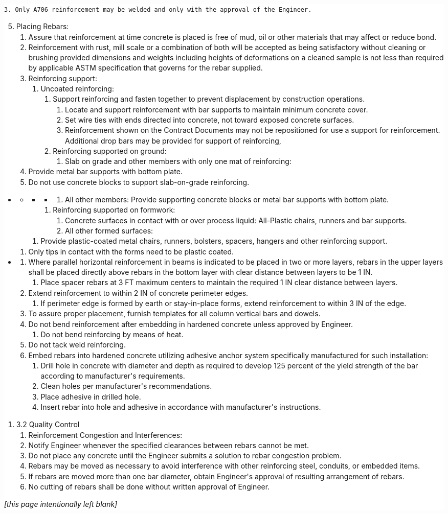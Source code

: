 	3. Only A706 reinforcement may be welded and only with the approval of the Engineer.
5. Placing Rebars:
	1. Assure that reinforcement at time concrete is placed is free of mud, oil or other materials that may affect or reduce bond.
	2. Reinforcement with rust, mill scale or a combination of both will be accepted as being satisfactory without cleaning or brushing provided dimensions and weights including heights of deformations on a cleaned sample is not less than required by applicable ASTM specification that governs for the rebar supplied.
	3. Reinforcing support:
		1. Uncoated reinforcing:
			1. Support reinforcing and fasten together to prevent displacement by construction operations.
				1. Locate and support reinforcement with bar supports to maintain minimum concrete cover.
				2. Set wire ties with ends directed into concrete, not toward exposed concrete surfaces.
				3. Reinforcement shown on the Contract Documents may not be repositioned for use a support for reinforcement. Additional drop bars may be provided for support of reinforcing,
			2. Reinforcing supported on ground:
				1. Slab on grade and other members with only one mat of reinforcing:
      1. Provide metal bar supports with bottom plate.
   1. Do not use concrete blocks to support slab-on-grade reinforcing.

* 
	+ 
		- 
			* 
				1. All other members: Provide supporting concrete blocks or metal bar supports with bottom plate.
			1. Reinforcing supported on formwork:
				1. Concrete surfaces in contact with or over process liquid: All-Plastic chairs, runners and bar supports.
				2. All other formed surfaces:
      1. Provide plastic-coated metal chairs, runners, bolsters, spacers, hangers and other reinforcing support.
   1. Only tips in contact with the forms need to be plastic coated.

* 
	1. Where parallel horizontal reinforcement in beams is indicated to be placed in two or more layers, rebars in the upper layers shall be placed directly above rebars in the bottom layer with clear distance between layers to be 1 IN.
		1. Place spacer rebars at 3 FT maximum centers to maintain the required 1 IN clear distance between layers.
	2. Extend reinforcement to within 2 IN of concrete perimeter edges.
		1. If perimeter edge is formed by earth or stay-in-place forms, extend reinforcement to within 3 IN of the edge.
	3. To assure proper placement, furnish templates for all column vertical bars and dowels.
	4. Do not bend reinforcement after embedding in hardened concrete unless approved by Engineer.
		1. Do not bend reinforcing by means of heat.
	5. Do not tack weld reinforcing.
	6. Embed rebars into hardened concrete utilizing adhesive anchor system specifically manufactured for such installation:
		1. Drill hole in concrete with diameter and depth as required to develop 125 percent of the yield strength of the bar according to manufacturer's requirements.
		2. Clean holes per manufacturer's recommendations.
		3. Place adhesive in drilled hole.
		4. Insert rebar into hole and adhesive in accordance with manufacturer's instructions.
1. 3.2 Quality Control
   1. Reinforcement Congestion and Interferences:
	1. Notify Engineer whenever the specified clearances between rebars cannot be met.
	2. Do not place any concrete until the Engineer submits a solution to rebar congestion problem.
	3. Rebars may be moved as necessary to avoid interference with other reinforcing steel, conduits, or embedded items.
	4. If rebars are moved more than one bar diameter, obtain Engineer's approval of resulting arrangement of rebars.
	5. No cutting of rebars shall be done without written approval of Engineer.

*[this page intentionally left blank]*

